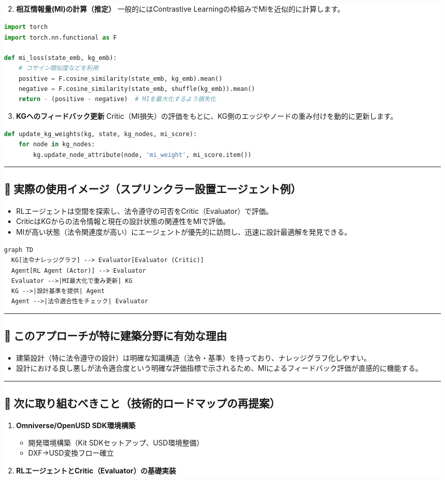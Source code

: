 2. **相互情報量(MI)の計算（推定）**
   一般的にはContrastive Learningの枠組みでMIを近似的に計算します。

```python
import torch
import torch.nn.functional as F

def mi_loss(state_emb, kg_emb):
    # コサイン類似度などを利用
    positive = F.cosine_similarity(state_emb, kg_emb).mean()
    negative = F.cosine_similarity(state_emb, shuffle(kg_emb)).mean()
    return - (positive - negative)  # MIを最大化するよう損失化
```

3. **KGへのフィードバック更新**
   Critic（MI損失）の評価をもとに、KG側のエッジやノードの重み付けを動的に更新します。

```python
def update_kg_weights(kg, state, kg_nodes, mi_score):
    for node in kg_nodes:
        kg.update_node_attribute(node, 'mi_weight', mi_score.item())
```

---

## 📌 実際の使用イメージ（スプリンクラー設置エージェント例）

* RLエージェントは空間を探索し、法令遵守の可否をCritic（Evaluator）で評価。
* CriticはKGからの法令情報と現在の設計状態の関連性をMIで評価。
* MIが高い状態（法令関連度が高い）にエージェントが優先的に訪問し、迅速に設計最適解を発見できる。

```mermaid
graph TD
  KG[法令ナレッジグラフ] --> Evaluator[Evaluator (Critic)]
  Agent[RL Agent (Actor)] --> Evaluator
  Evaluator -->|MI最大化で重み更新| KG
  KG -->|設計基準を提供| Agent
  Agent -->|法令適合性をチェック| Evaluator
```

---

## 📌 このアプローチが特に建築分野に有効な理由

* 建築設計（特に法令遵守の設計）は明確な知識構造（法令・基準）を持っており、ナレッジグラフ化しやすい。
* 設計における良し悪しが法令適合度という明確な評価指標で示されるため、MIによるフィードバック評価が直感的に機能する。

---

## 📌 次に取り組むべきこと（技術的ロードマップの再提案）

1. **Omniverse/OpenUSD SDK環境構築**

   * 開発環境構築（Kit SDKセットアップ、USD環境整備）
   * DXF→USD変換フロー確立
2. **RLエージェントとCritic（Evaluator）の基礎実装**
